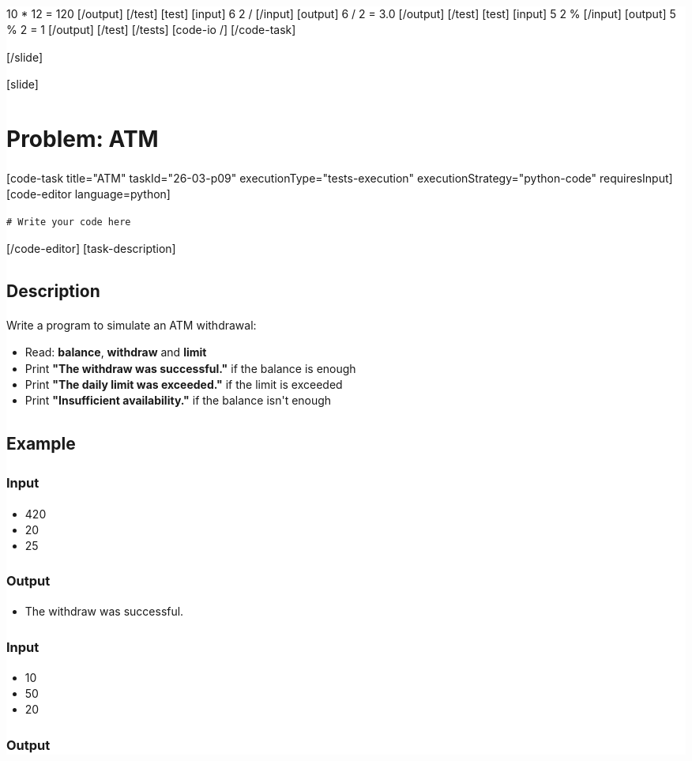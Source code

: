 10 * 12 = 120
[/output]
[/test]
[test]
[input]
6
2
/
[/input]
[output]
6 / 2 = 3.0
[/output]
[/test]
[test]
[input]
5
2
%
[/input]
[output]
5 % 2 = 1
[/output]
[/test]
[/tests]
[code-io /]
[/code-task]

[/slide]

[slide]
# Problem: ATM
[code-task title="ATM" taskId="26-03-p09" executionType="tests-execution" executionStrategy="python-code" requiresInput]
[code-editor language=python]
```
# Write your code here
```
[/code-editor]
[task-description]
## Description
Write a program to simulate an ATM withdrawal:

* Read: **balance**, **withdraw** and **limit**
* Print **"The withdraw was successful."** if the balance is enough
* Print **"The daily limit was exceeded."** if the limit is exceeded
* Print **"Insufficient availability."** if the balance isn't enough

## Example
### Input
- 420
- 20
- 25
### Output
- The withdraw was successful.
### Input
- 10
- 50
- 20
### Output